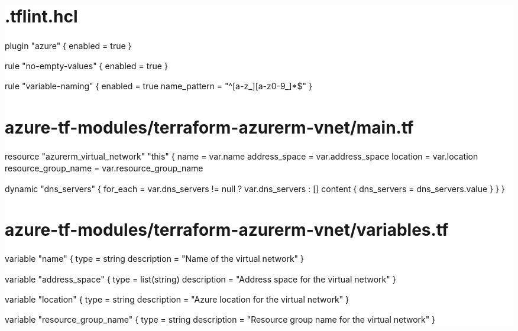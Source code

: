 # .tflint.hcl
plugin "azure" {
  enabled = true
}

rule "no-empty-values" {
  enabled = true
}

rule "variable-naming" {
  enabled      = true
  name_pattern = "^[a-z_][a-z0-9_]*$"
}

# azure-tf-modules/terraform-azurerm-vnet/main.tf
resource "azurerm_virtual_network" "this" {
  name                = var.name
  address_space       = var.address_space
  location            = var.location
  resource_group_name = var.resource_group_name

  dynamic "dns_servers" {
    for_each = var.dns_servers != null ? var.dns_servers : []
    content {
      dns_servers = dns_servers.value
    }
  }
}

# azure-tf-modules/terraform-azurerm-vnet/variables.tf
variable "name" {
  type        = string
  description = "Name of the virtual network"
}

variable "address_space" {
  type        = list(string)
  description = "Address space for the virtual network"
}

variable "location" {
  type        = string
  description = "Azure location for the virtual network"
}

variable "resource_group_name" {
  type        = string
  description = "Resource group name for the virtual network"
}
